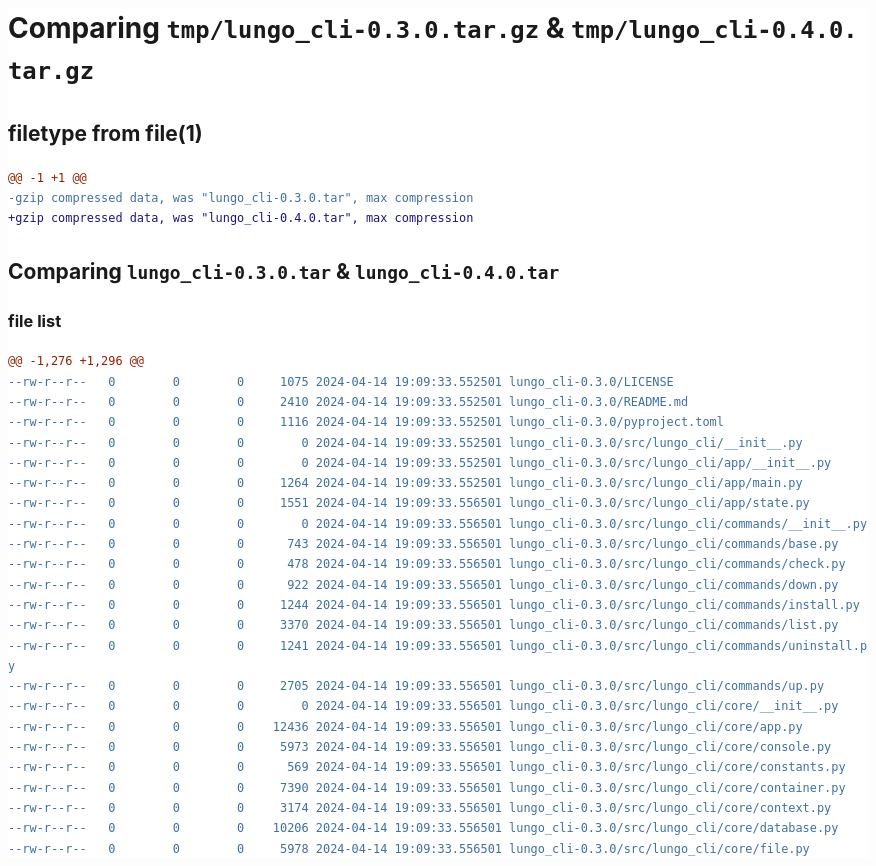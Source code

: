 # Comparing `tmp/lungo_cli-0.3.0.tar.gz` & `tmp/lungo_cli-0.4.0.tar.gz`

## filetype from file(1)

```diff
@@ -1 +1 @@
-gzip compressed data, was "lungo_cli-0.3.0.tar", max compression
+gzip compressed data, was "lungo_cli-0.4.0.tar", max compression
```

## Comparing `lungo_cli-0.3.0.tar` & `lungo_cli-0.4.0.tar`

### file list

```diff
@@ -1,276 +1,296 @@
--rw-r--r--   0        0        0     1075 2024-04-14 19:09:33.552501 lungo_cli-0.3.0/LICENSE
--rw-r--r--   0        0        0     2410 2024-04-14 19:09:33.552501 lungo_cli-0.3.0/README.md
--rw-r--r--   0        0        0     1116 2024-04-14 19:09:33.552501 lungo_cli-0.3.0/pyproject.toml
--rw-r--r--   0        0        0        0 2024-04-14 19:09:33.552501 lungo_cli-0.3.0/src/lungo_cli/__init__.py
--rw-r--r--   0        0        0        0 2024-04-14 19:09:33.552501 lungo_cli-0.3.0/src/lungo_cli/app/__init__.py
--rw-r--r--   0        0        0     1264 2024-04-14 19:09:33.552501 lungo_cli-0.3.0/src/lungo_cli/app/main.py
--rw-r--r--   0        0        0     1551 2024-04-14 19:09:33.556501 lungo_cli-0.3.0/src/lungo_cli/app/state.py
--rw-r--r--   0        0        0        0 2024-04-14 19:09:33.556501 lungo_cli-0.3.0/src/lungo_cli/commands/__init__.py
--rw-r--r--   0        0        0      743 2024-04-14 19:09:33.556501 lungo_cli-0.3.0/src/lungo_cli/commands/base.py
--rw-r--r--   0        0        0      478 2024-04-14 19:09:33.556501 lungo_cli-0.3.0/src/lungo_cli/commands/check.py
--rw-r--r--   0        0        0      922 2024-04-14 19:09:33.556501 lungo_cli-0.3.0/src/lungo_cli/commands/down.py
--rw-r--r--   0        0        0     1244 2024-04-14 19:09:33.556501 lungo_cli-0.3.0/src/lungo_cli/commands/install.py
--rw-r--r--   0        0        0     3370 2024-04-14 19:09:33.556501 lungo_cli-0.3.0/src/lungo_cli/commands/list.py
--rw-r--r--   0        0        0     1241 2024-04-14 19:09:33.556501 lungo_cli-0.3.0/src/lungo_cli/commands/uninstall.py
--rw-r--r--   0        0        0     2705 2024-04-14 19:09:33.556501 lungo_cli-0.3.0/src/lungo_cli/commands/up.py
--rw-r--r--   0        0        0        0 2024-04-14 19:09:33.556501 lungo_cli-0.3.0/src/lungo_cli/core/__init__.py
--rw-r--r--   0        0        0    12436 2024-04-14 19:09:33.556501 lungo_cli-0.3.0/src/lungo_cli/core/app.py
--rw-r--r--   0        0        0     5973 2024-04-14 19:09:33.556501 lungo_cli-0.3.0/src/lungo_cli/core/console.py
--rw-r--r--   0        0        0      569 2024-04-14 19:09:33.556501 lungo_cli-0.3.0/src/lungo_cli/core/constants.py
--rw-r--r--   0        0        0     7390 2024-04-14 19:09:33.556501 lungo_cli-0.3.0/src/lungo_cli/core/container.py
--rw-r--r--   0        0        0     3174 2024-04-14 19:09:33.556501 lungo_cli-0.3.0/src/lungo_cli/core/context.py
--rw-r--r--   0        0        0    10206 2024-04-14 19:09:33.556501 lungo_cli-0.3.0/src/lungo_cli/core/database.py
--rw-r--r--   0        0        0     5978 2024-04-14 19:09:33.556501 lungo_cli-0.3.0/src/lungo_cli/core/file.py
```